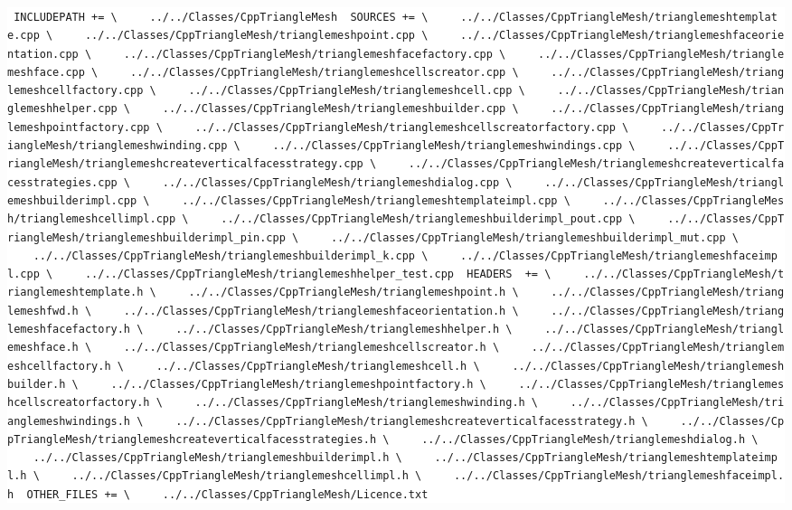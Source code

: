   ` INCLUDEPATH += \     ../../Classes/CppTriangleMesh  SOURCES += \     ../../Classes/CppTriangleMesh/trianglemeshtemplate.cpp \     ../../Classes/CppTriangleMesh/trianglemeshpoint.cpp \     ../../Classes/CppTriangleMesh/trianglemeshfaceorientation.cpp \     ../../Classes/CppTriangleMesh/trianglemeshfacefactory.cpp \     ../../Classes/CppTriangleMesh/trianglemeshface.cpp \     ../../Classes/CppTriangleMesh/trianglemeshcellscreator.cpp \     ../../Classes/CppTriangleMesh/trianglemeshcellfactory.cpp \     ../../Classes/CppTriangleMesh/trianglemeshcell.cpp \     ../../Classes/CppTriangleMesh/trianglemeshhelper.cpp \     ../../Classes/CppTriangleMesh/trianglemeshbuilder.cpp \     ../../Classes/CppTriangleMesh/trianglemeshpointfactory.cpp \     ../../Classes/CppTriangleMesh/trianglemeshcellscreatorfactory.cpp \     ../../Classes/CppTriangleMesh/trianglemeshwinding.cpp \     ../../Classes/CppTriangleMesh/trianglemeshwindings.cpp \     ../../Classes/CppTriangleMesh/trianglemeshcreateverticalfacesstrategy.cpp \     ../../Classes/CppTriangleMesh/trianglemeshcreateverticalfacesstrategies.cpp \     ../../Classes/CppTriangleMesh/trianglemeshdialog.cpp \     ../../Classes/CppTriangleMesh/trianglemeshbuilderimpl.cpp \     ../../Classes/CppTriangleMesh/trianglemeshtemplateimpl.cpp \     ../../Classes/CppTriangleMesh/trianglemeshcellimpl.cpp \     ../../Classes/CppTriangleMesh/trianglemeshbuilderimpl_pout.cpp \     ../../Classes/CppTriangleMesh/trianglemeshbuilderimpl_pin.cpp \     ../../Classes/CppTriangleMesh/trianglemeshbuilderimpl_mut.cpp \     ../../Classes/CppTriangleMesh/trianglemeshbuilderimpl_k.cpp \     ../../Classes/CppTriangleMesh/trianglemeshfaceimpl.cpp \     ../../Classes/CppTriangleMesh/trianglemeshhelper_test.cpp  HEADERS  += \     ../../Classes/CppTriangleMesh/trianglemeshtemplate.h \     ../../Classes/CppTriangleMesh/trianglemeshpoint.h \     ../../Classes/CppTriangleMesh/trianglemeshfwd.h \     ../../Classes/CppTriangleMesh/trianglemeshfaceorientation.h \     ../../Classes/CppTriangleMesh/trianglemeshfacefactory.h \     ../../Classes/CppTriangleMesh/trianglemeshhelper.h \     ../../Classes/CppTriangleMesh/trianglemeshface.h \     ../../Classes/CppTriangleMesh/trianglemeshcellscreator.h \     ../../Classes/CppTriangleMesh/trianglemeshcellfactory.h \     ../../Classes/CppTriangleMesh/trianglemeshcell.h \     ../../Classes/CppTriangleMesh/trianglemeshbuilder.h \     ../../Classes/CppTriangleMesh/trianglemeshpointfactory.h \     ../../Classes/CppTriangleMesh/trianglemeshcellscreatorfactory.h \     ../../Classes/CppTriangleMesh/trianglemeshwinding.h \     ../../Classes/CppTriangleMesh/trianglemeshwindings.h \     ../../Classes/CppTriangleMesh/trianglemeshcreateverticalfacesstrategy.h \     ../../Classes/CppTriangleMesh/trianglemeshcreateverticalfacesstrategies.h \     ../../Classes/CppTriangleMesh/trianglemeshdialog.h \     ../../Classes/CppTriangleMesh/trianglemeshbuilderimpl.h \     ../../Classes/CppTriangleMesh/trianglemeshtemplateimpl.h \     ../../Classes/CppTriangleMesh/trianglemeshcellimpl.h \     ../../Classes/CppTriangleMesh/trianglemeshfaceimpl.h  OTHER_FILES += \     ../../Classes/CppTriangleMesh/Licence.txt`